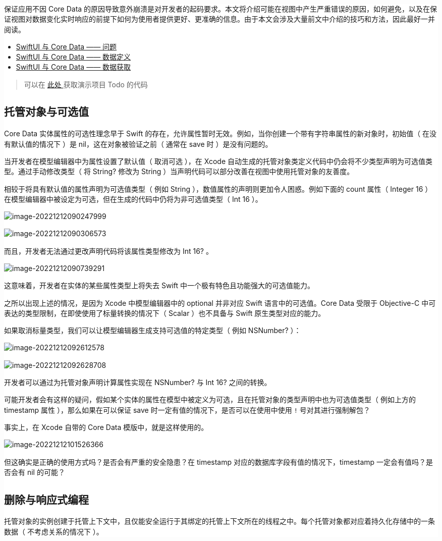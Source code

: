 保证应用不因 Core Data
的原因导致意外崩溃是对开发者的起码要求。本文将介绍可能在视图中产生严重错误的原因，如何避免，以及在保证视图对数据变化实时响应的前提下如何为使用者提供更好、更准确的信息。由于本文会涉及大量前文中介绍的技巧和方法，因此最好一并阅读。

- [ SwiftUI 与 Core Data —— 问题 ](/zh/posts/modern-core-data-problem/)
- [ SwiftUI 与 Core Data —— 数据定义 ](/zh/posts/modern-core-data-data-definition/)
- [ SwiftUI 与 Core Data —— 数据获取 ](/zh/posts/modern-core-data-fetcher/)

> 可以在 [ 此处 ](https://github.com/fatbobman/Todo) 获取演示项目 Todo 的代码

## 托管对象与可选值

Core Data 实体属性的可选性理念早于 Swift 的存在，允许属性暂时无效。例如，当你创建一个带有字符串属性的新对象时，初始值（
在没有默认值的情况下 ）是 nil，这在对象被验证之前（ 通常在 save 时 ）是没有问题的。

当开发者在模型编辑器中为属性设置了默认值（ 取消可选 ），在 Xcode 自动生成的托管对象类定义代码中仍会将不少类型声明为可选值类型。通过手动修改类型（
将 String? 修改为 String ）当声明代码可以部分改善在视图中使用托管对象的友善度。

相较于将具有默认值的属性声明为可选值类型（ 例如 String ），数值属性的声明则更加令人困惑。例如下面的 count 属性（ Integer 16
）在模型编辑器中被设定为可选，但在生成的代码中仍将为非可选值类型（ Int 16 ）。

![image-20221212090247999](https://cdn.fatbobman.com/image-20221212090247999.png)

![image-20221212090306573](https://cdn.fatbobman.com/image-20221212090306573.png)

而且，开发者无法通过更改声明代码将该属性类型修改为 Int 16? 。

![image-20221212090739291](https://cdn.fatbobman.com/image-20221212090739291.png)

这意味着，开发者在实体的某些属性类型上将失去 Swift 中一个极有特色且功能强大的可选值能力。

之所以出现上述的情况，是因为 Xcode 中模型编辑器中的 optional 并非对应 Swift 语言中的可选值。Core Data 受限于
Objective-C 中可表达的类型限制，在即使使用了标量转换的情况下（ Scalar ）也不具备与 Swift 原生类型对应的能力。

如果取消标量类型，我们可以让模型编辑器生成支持可选值的特定类型（ 例如 NSNumber? ）：

![image-20221212092612578](https://cdn.fatbobman.com/image-20221212092612578.png)

![image-20221212092628708](https://cdn.fatbobman.com/image-20221212092628708.png)

开发者可以通过为托管对象声明计算属性实现在 NSNumber? 与 Int 16? 之间的转换。

可能开发者会有这样的疑问，假如某个实体的属性在模型中被定义为可选，且在托管对象的类型声明中也为可选值类型（ 例如上方的 timestamp 属性
），那么如果在可以保证 save 时一定有值的情况下，是否可以在使用中使用 `!` 号对其进行强制解包？

事实上，在 Xcode 自带的 Core Data 模版中，就是这样使用的。

![image-20221212101526366](https://cdn.fatbobman.com/image-20221212101526366.png)

但这确实是正确的使用方式吗？是否会有严重的安全隐患？在 timestamp 对应的数据库字段有值的情况下，timestamp 一定会有值吗？是否会有 nil
的可能？

## 删除与响应式编程

托管对象的实例创建于托管上下文中，且仅能安全运行于其绑定的托管上下文所在的线程之中。每个托管对象都对应着持久化存储中的一条数据（ 不考虑关系的情况下 ）。
